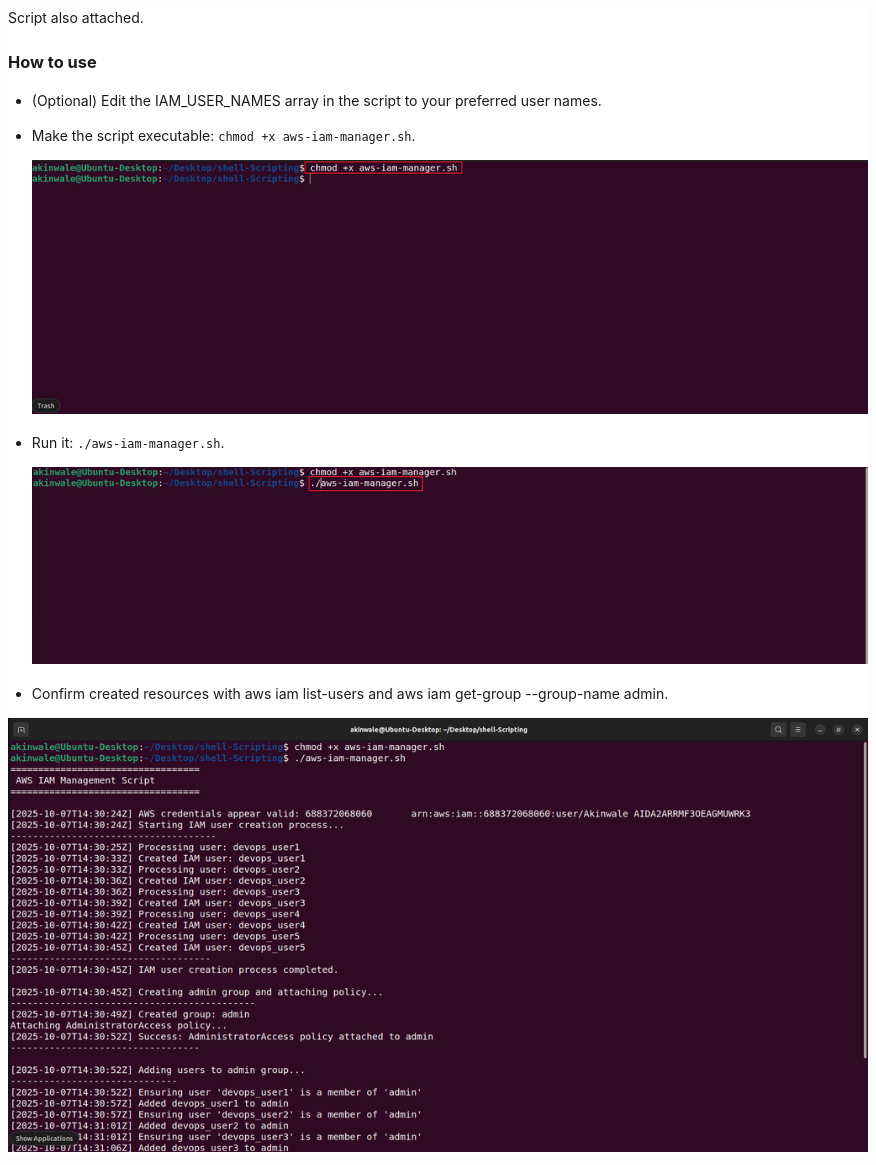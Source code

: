 
Script also attached.

### How to use

- (Optional) Edit the IAM_USER_NAMES array in the script to your preferred user names.

- Make the script executable: `chmod +x aws-iam-manager.sh`.

   ![makethecodeexecutable](./img/09.%20Makethecodeex.png)

- Run it: `./aws-iam-manager.sh`.

   ![runthecode](./img/10.%20runthecode.png)

- Confirm created resources with aws iam list-users and aws iam get-group --group-name admin.

![output](./img/11.%20ScriptOutput1.png)